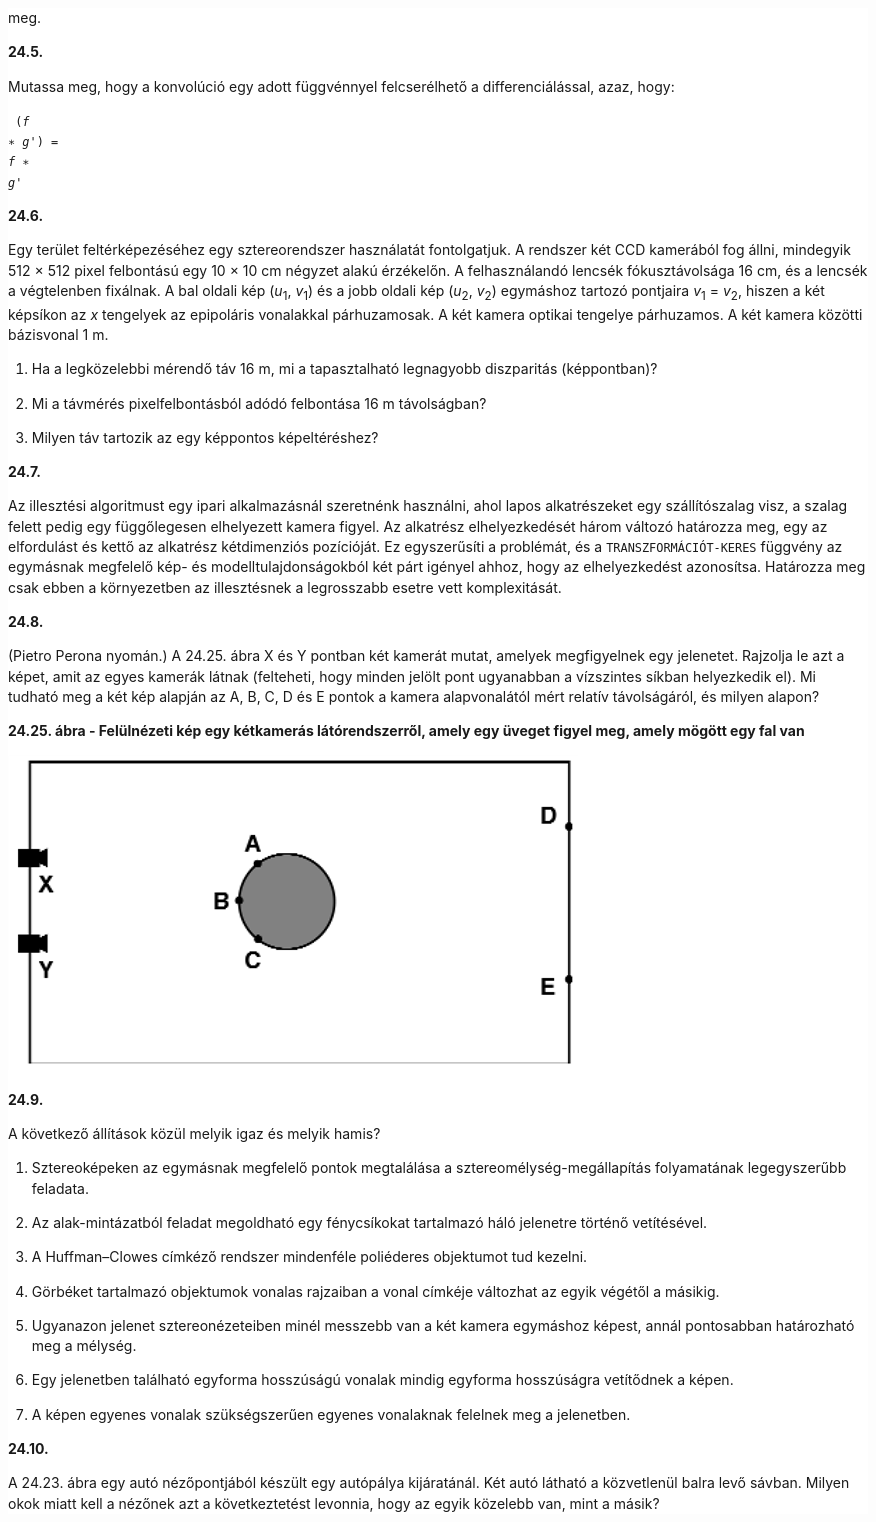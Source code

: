 meg.</p><p><span class="strong"><strong>24.5.	</strong></span></p><p>Mutassa meg, hogy a konvolúció egy adott függvénnyel felcserélhető a differenciálással, azaz, hogy:</p><p><code class="code">	(<em><span class="remark">f</span></em> ∗ <em><span class="remark">g'</span></em>) = <em><span class="remark">f</span></em> ∗ <em><span class="remark">g'</span></em></code></p><p><span class="strong"><strong>24.6.	</strong></span></p><p>Egy terület feltérképezéséhez egy sztereorendszer használatát fontolgatjuk. A rendszer két CCD kamerából fog állni, mindegyik 512 × 512 pixel felbontású egy 10 × 10 cm négyzet alakú érzékelőn. A felhasználandó lencsék fókusztávolsága 16 cm, és a lencsék a végtelenben fixálnak. A bal oldali kép (<span class="emphasis"><em>u</em></span><sub>1</sub>, <span class="emphasis"><em>v</em></span><sub>1</sub>) és a jobb oldali kép (<span class="emphasis"><em>u</em></span><sub>2</sub>, <span class="emphasis"><em>v</em></span><sub>2</sub>) egymáshoz tartozó pontjaira <span class="emphasis"><em>v</em></span><sub>1</sub> = <span class="emphasis"><em>v</em></span><sub>2</sub>, hiszen a két képsíkon az <span class="emphasis"><em>x</em></span> tengelyek az epipoláris vonalakkal párhuzamosak. A két kamera optikai tengelye párhuzamos. A két kamera közötti bázisvonal 1 m.</p><div class="orderedlist"><ol class="orderedlist"><li class="listitem"><p>Ha a legközelebbi mérendő táv 16 m, mi a tapasztalható legnagyobb diszparitás (képpontban)?</p></li><li class="listitem"><p>Mi a távmérés pixelfelbontásból adódó felbontása 16 m távolságban?</p></li><li class="listitem"><p>Milyen táv tartozik az egy képpontos képeltéréshez?</p></li></ol></div><p><span class="strong"><strong>24.7.	</strong></span></p><p>Az illesztési algoritmust egy ipari alkalmazásnál szeretnénk használni, ahol lapos alkatrészeket egy szállítószalag visz, a szalag felett pedig egy függőlegesen elhelyezett kamera figyel. Az alkatrész elhelyezkedését három változó határozza meg, egy az elfordulást és kettő az alkatrész kétdimenziós pozícióját. Ez egyszerűsíti a problémát, és a <code class="code">TRANSZFORMÁCIÓT-KERES</code> függvény az egymásnak megfelelő kép- és modelltulajdonságokból két párt igényel ahhoz, hogy az elhelyezkedést azonosítsa. Határozza meg csak ebben a környezetben az illesztésnek a legrosszabb esetre vett komplexitását.</p><p><span class="strong"><strong>24.8.	</strong></span></p><p>(Pietro Perona nyomán.) A 24.25. ábra X és Y pontban két kamerát mutat, amelyek megfigyelnek egy jelenetet. Rajzolja le azt a képet, amit az egyes kamerák látnak (felteheti, hogy minden jelölt pont ugyanabban a vízszintes síkban helyezkedik el). Mi tudható meg a két kép alapján az A, B, C, D és E pontok a kamera alapvonalától mért relatív távolságáról, és milyen alapon?</p><div class="figure"><a id="id787576"/><p class="title"><strong>24.25. ábra - Felülnézeti kép egy kétkamerás látórendszerről, amely egy üveget figyel meg, amely mögött egy fal van</strong></p><div class="figure-contents"><div class="mediaobject"><img src="kepek/24-25.png" alt="Felülnézeti kép egy kétkamerás látórendszerről, amely egy üveget figyel meg, amely mögött egy fal van"/></div></div></div><p><span class="strong"><strong>24.9.	</strong></span></p><p>A következő állítások közül melyik igaz és melyik hamis?</p><div class="orderedlist"><ol class="orderedlist"><li class="listitem"><p>Sztereoképeken az egymásnak megfelelő pontok megtalálása a sztereomélység-megállapítás folyamatának legegyszerűbb feladata.</p></li><li class="listitem"><p>Az alak-mintázatból feladat megoldható egy fénycsíkokat tartalmazó háló jelenetre történő vetítésével.</p></li><li class="listitem"><p>A Huffman–Clowes címkéző rendszer mindenféle poliéderes objektumot tud kezelni.</p></li><li class="listitem"><p>Görbéket tartalmazó objektumok vonalas rajzaiban a vonal címkéje változhat az egyik végétől a másikig.</p></li><li class="listitem"><p>Ugyanazon jelenet sztereonézeteiben minél messzebb van a két kamera egymáshoz képest, annál pontosabban határozható meg a mélység.</p></li><li class="listitem"><p>Egy jelenetben található egyforma hosszúságú vonalak mindig egyforma hosszúságra vetítődnek a képen.</p></li><li class="listitem"><p>A képen egyenes vonalak szükségszerűen egyenes vonalaknak felelnek meg a jelenetben.</p></li></ol></div><p><span class="strong"><strong>24.10.	</strong></span></p><p>A 24.23. ábra egy autó nézőpontjából készült egy autópálya kijáratánál. Két autó látható a közvetlenül balra levő sávban. Milyen okok miatt kell a nézőnek azt a következtetést levonnia, hogy az egyik közelebb van, mint a másik?</p></div></div></body></html>

